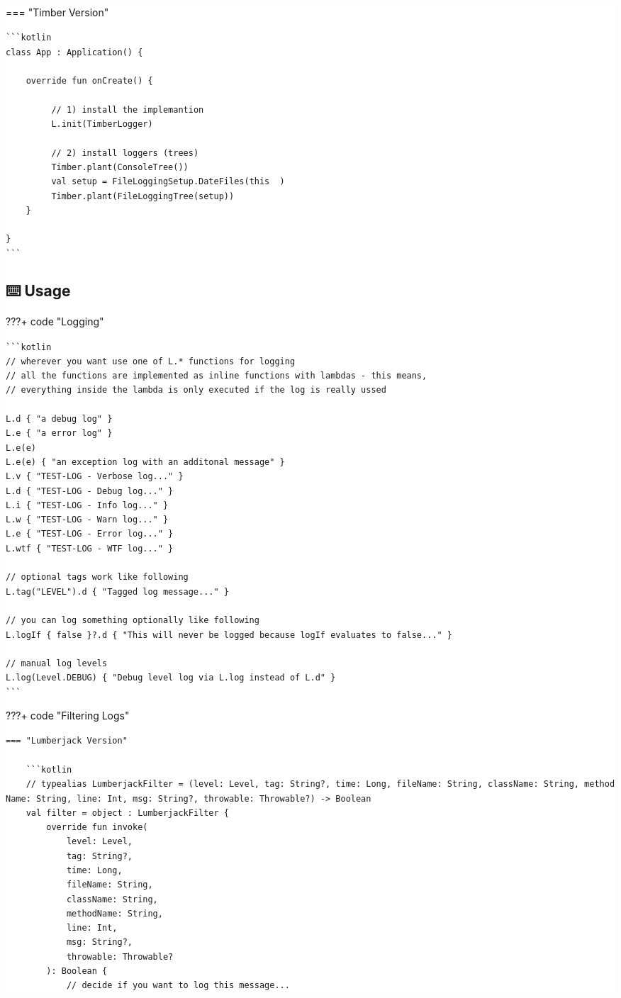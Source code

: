 === "Timber Version"

    ```kotlin
    class App : Application() {

        override fun onCreate() {
          
             // 1) install the implemantion
             L.init(TimberLogger)
             
             // 2) install loggers (trees) 
             Timber.plant(ConsoleTree())
             val setup = FileLoggingSetup.DateFiles(this  )
             Timber.plant(FileLoggingTree(setup))
        }

    }
    ```

## :keyboard: Usage

???+ code "Logging"

    ```kotlin
    // wherever you want use one of L.* functions for logging
    // all the functions are implemented as inline functions with lambdas - this means,
    // everything inside the lambda is only executed if the log is really ussed

    L.d { "a debug log" }
    L.e { "a error log" }
    L.e(e)
    L.e(e) { "an exception log with an additonal message" }
    L.v { "TEST-LOG - Verbose log..." }
    L.d { "TEST-LOG - Debug log..." }
    L.i { "TEST-LOG - Info log..." }
    L.w { "TEST-LOG - Warn log..." }
    L.e { "TEST-LOG - Error log..." }
    L.wtf { "TEST-LOG - WTF log..." }

    // optional tags work like following
    L.tag("LEVEL").d { "Tagged log message..." }

    // you can log something optionally like following
    L.logIf { false }?.d { "This will never be logged because logIf evaluates to false..." }

    // manual log levels
    L.log(Level.DEBUG) { "Debug level log via L.log instead of L.d" }
    ```

???+ code "Filtering Logs"

    === "Lumberjack Version"

        ```kotlin
        // typealias LumberjackFilter = (level: Level, tag: String?, time: Long, fileName: String, className: String, methodName: String, line: Int, msg: String?, throwable: Throwable?) -> Boolean
        val filter = object : LumberjackFilter {
            override fun invoke(
                level: Level,
                tag: String?,
                time: Long,
                fileName: String,
                className: String,
                methodName: String,
                line: Int,
                msg: String?,
                throwable: Throwable?
            ): Boolean {
                // decide if you want to log this message...